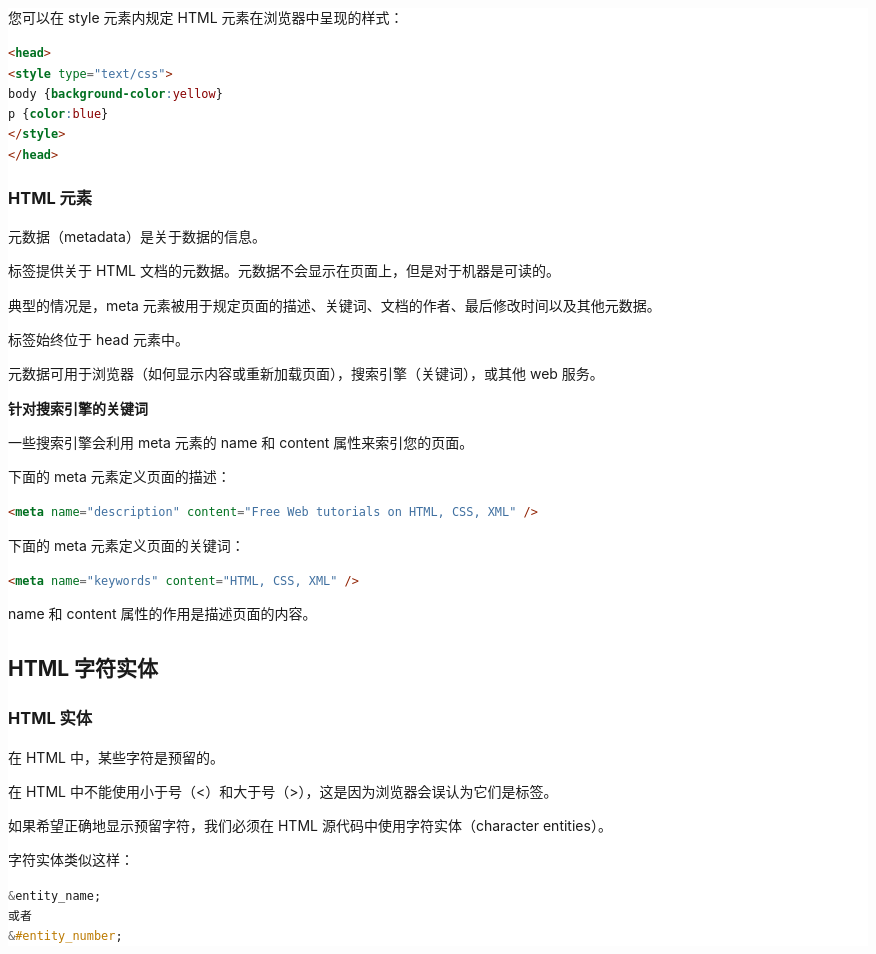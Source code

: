 您可以在 style 元素内规定 HTML 元素在浏览器中呈现的样式：

```html
<head>
<style type="text/css">
body {background-color:yellow}
p {color:blue}
</style>
</head>
```

### HTML <meta> 元素

元数据（metadata）是关于数据的信息。

**<meta>** 标签提供关于 HTML 文档的元数据。元数据不会显示在页面上，但是对于机器是可读的。

典型的情况是，meta 元素被用于规定页面的描述、关键词、文档的作者、最后修改时间以及其他元数据。

**<meta>** 标签始终位于 head 元素中。

元数据可用于浏览器（如何显示内容或重新加载页面），搜索引擎（关键词），或其他 web 服务。

**针对搜索引擎的关键词**

一些搜索引擎会利用 meta 元素的 name 和 content 属性来索引您的页面。

下面的 meta 元素定义页面的描述：

```html
<meta name="description" content="Free Web tutorials on HTML, CSS, XML" />
```

下面的 meta 元素定义页面的关键词：

```html
<meta name="keywords" content="HTML, CSS, XML" />
```

name 和 content 属性的作用是描述页面的内容。



## HTML 字符实体

### HTML 实体

在 HTML 中，某些字符是预留的。

在 HTML 中不能使用小于号（<）和大于号（>），这是因为浏览器会误认为它们是标签。

如果希望正确地显示预留字符，我们必须在 HTML 源代码中使用字符实体（character entities）。

字符实体类似这样：

```css
&entity_name;
或者
&#entity_number;
```
